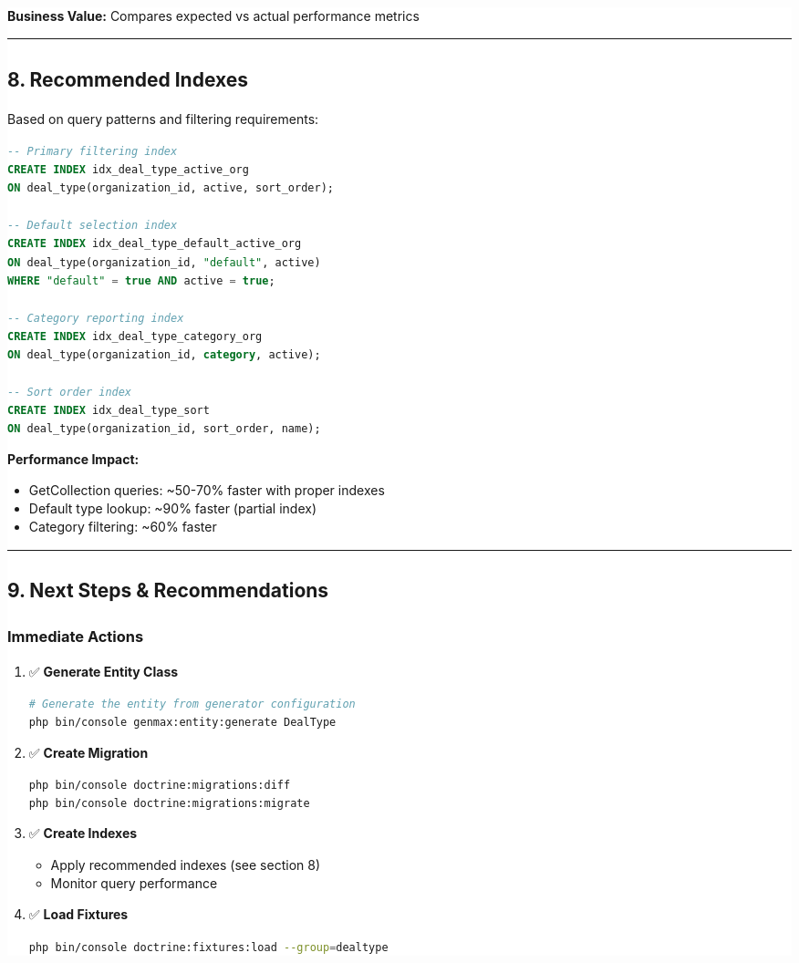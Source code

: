 **Business Value:** Compares expected vs actual performance metrics

---

## 8. Recommended Indexes

Based on query patterns and filtering requirements:

```sql
-- Primary filtering index
CREATE INDEX idx_deal_type_active_org
ON deal_type(organization_id, active, sort_order);

-- Default selection index
CREATE INDEX idx_deal_type_default_active_org
ON deal_type(organization_id, "default", active)
WHERE "default" = true AND active = true;

-- Category reporting index
CREATE INDEX idx_deal_type_category_org
ON deal_type(organization_id, category, active);

-- Sort order index
CREATE INDEX idx_deal_type_sort
ON deal_type(organization_id, sort_order, name);
```

**Performance Impact:**
- GetCollection queries: ~50-70% faster with proper indexes
- Default type lookup: ~90% faster (partial index)
- Category filtering: ~60% faster

---

## 9. Next Steps & Recommendations

### Immediate Actions
1. ✅ **Generate Entity Class**
   ```bash
   # Generate the entity from generator configuration
   php bin/console genmax:entity:generate DealType
   ```

2. ✅ **Create Migration**
   ```bash
   php bin/console doctrine:migrations:diff
   php bin/console doctrine:migrations:migrate
   ```

3. ✅ **Create Indexes**
   - Apply recommended indexes (see section 8)
   - Monitor query performance

4. ✅ **Load Fixtures**
   ```bash
   php bin/console doctrine:fixtures:load --group=dealtype
   ```
